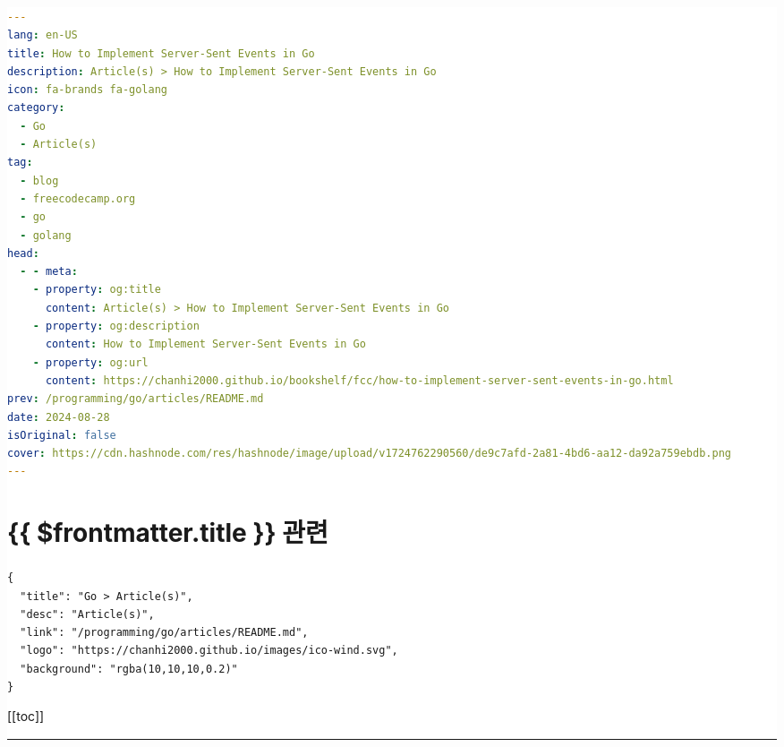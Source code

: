 ```yaml
---
lang: en-US
title: How to Implement Server-Sent Events in Go 
description: Article(s) > How to Implement Server-Sent Events in Go 
icon: fa-brands fa-golang
category: 
  - Go
  - Article(s)
tag: 
  - blog
  - freecodecamp.org
  - go
  - golang
head:
  - - meta:
    - property: og:title
      content: Article(s) > How to Implement Server-Sent Events in Go
    - property: og:description
      content: How to Implement Server-Sent Events in Go 
    - property: og:url
      content: https://chanhi2000.github.io/bookshelf/fcc/how-to-implement-server-sent-events-in-go.html
prev: /programming/go/articles/README.md
date: 2024-08-28
isOriginal: false
cover: https://cdn.hashnode.com/res/hashnode/image/upload/v1724762290560/de9c7afd-2a81-4bd6-aa12-da92a759ebdb.png
---
```


# {{ $frontmatter.title }} 관련

```component VPCard
{
  "title": "Go > Article(s)",
  "desc": "Article(s)",
  "link": "/programming/go/articles/README.md",
  "logo": "https://chanhi2000.github.io/images/ico-wind.svg",
  "background": "rgba(10,10,10,0.2)"
}
```

[[toc]]

---

<SiteInfo
  name="How to Implement Server-Sent Events in Go"
  desc="Server-Sent Events (SSE) is a powerful technology that enables real-time, unidirectional communication from servers to clients. In this article, we'll explore how to implement SSE in Go, discussing its benefits, use cases, and providing practical exa..."
  url="https://freecodecamp.org/news/how-to-implement-server-sent-events-in-go/"
  logo="https://cdn.freecodecamp.org/universal/favicons/favicon.ico"
  preview="https://cdn.hashnode.com/res/hashnode/image/upload/v1724762290560/de9c7afd-2a81-4bd6-aa12-da92a759ebdb.png"/>
